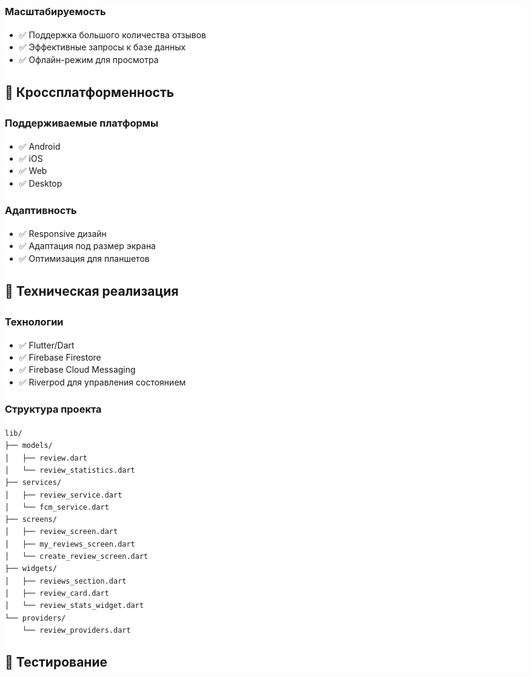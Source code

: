 ### Масштабируемость
- ✅ Поддержка большого количества отзывов
- ✅ Эффективные запросы к базе данных
- ✅ Офлайн-режим для просмотра

## 📱 Кроссплатформенность

### Поддерживаемые платформы
- ✅ Android
- ✅ iOS
- ✅ Web
- ✅ Desktop

### Адаптивность
- ✅ Responsive дизайн
- ✅ Адаптация под размер экрана
- ✅ Оптимизация для планшетов

## 🔧 Техническая реализация

### Технологии
- ✅ Flutter/Dart
- ✅ Firebase Firestore
- ✅ Firebase Cloud Messaging
- ✅ Riverpod для управления состоянием

### Структура проекта
```
lib/
├── models/
│   ├── review.dart
│   └── review_statistics.dart
├── services/
│   ├── review_service.dart
│   └── fcm_service.dart
├── screens/
│   ├── review_screen.dart
│   ├── my_reviews_screen.dart
│   └── create_review_screen.dart
├── widgets/
│   ├── reviews_section.dart
│   ├── review_card.dart
│   └── review_stats_widget.dart
└── providers/
    └── review_providers.dart
```

## 🧪 Тестирование

